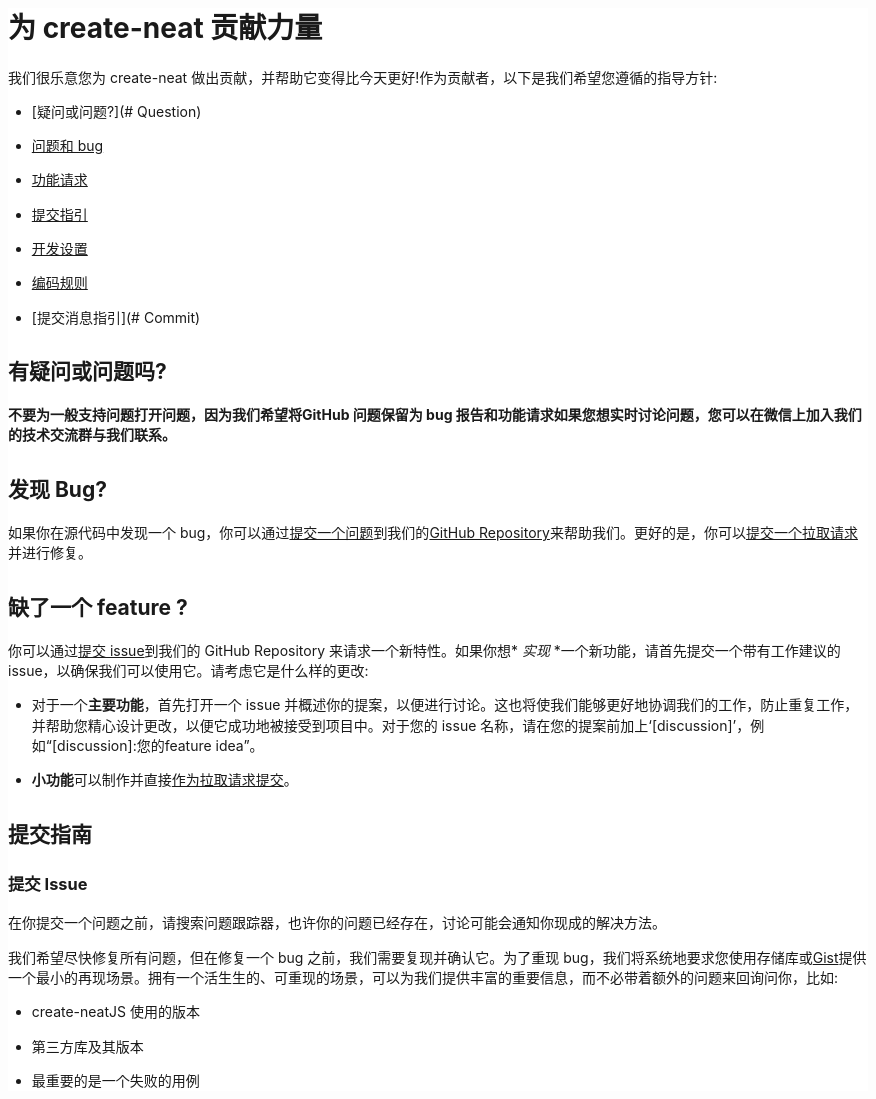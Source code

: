 # 为 create-neat 贡献力量

我们很乐意您为 create-neat 做出贡献，并帮助它变得比今天更好!作为贡献者，以下是我们希望您遵循的指导方针:

- [疑问或问题?](# Question)

- [问题和 bug](#issue)

- [功能请求](#功能)

- [提交指引](#submit)

- [开发设置](#开发)

- [编码规则](#规则)

- [提交消息指引](# Commit)

## <a name="question"></a>有疑问或问题吗?

**不要为一般支持问题打开问题，因为我们希望将GitHub 问题保留为 bug 报告和功能请求如果您想实时讨论问题，您可以在微信上加入我们的技术交流群与我们联系。**

 

## <a name="issue"></a>发现 Bug?

 

如果你在源代码中发现一个 bug，你可以通过[提交一个问题](#submit-issue)到我们的[GitHub Repository](https://github.com/xun082/create-neat)来帮助我们。更好的是，你可以[提交一个拉取请求](#submit-pr)并进行修复。

##  <a name="feature"></a>缺了一个 feature ?

你可以通过[提交 issue](#submit-issue)到我们的 GitHub Repository 来请求一个新特性。如果你想* *实现* *一个新功能，请首先提交一个带有工作建议的 issue，以确保我们可以使用它。请考虑它是什么样的更改:

 

- 对于一个**主要功能**，首先打开一个 issue 并概述你的提案，以便进行讨论。这也将使我们能够更好地协调我们的工作，防止重复工作，并帮助您精心设计更改，以便它成功地被接受到项目中。对于您的 issue 名称，请在您的提案前加上‘[discussion]’，例如“[discussion]:您的feature idea”。

- **小功能**可以制作并直接[作为拉取请求提交](#submit-pr)。

## <a name="submit"></a>提交指南

### <a name="submit-issue"></a>提交 Issue

在你提交一个问题之前，请搜索问题跟踪器，也许你的问题已经存在，讨论可能会通知你现成的解决方法。

我们希望尽快修复所有问题，但在修复一个 bug 之前，我们需要复现并确认它。为了重现 bug，我们将系统地要求您使用存储库或[Gist](https://gist.github.com/)提供一个最小的再现场景。拥有一个活生生的、可重现的场景，可以为我们提供丰富的重要信息，而不必带着额外的问题来回询问你，比如:

- create-neatJS 使用的版本

- 第三方库及其版本

- 最重要的是一个失败的用例
